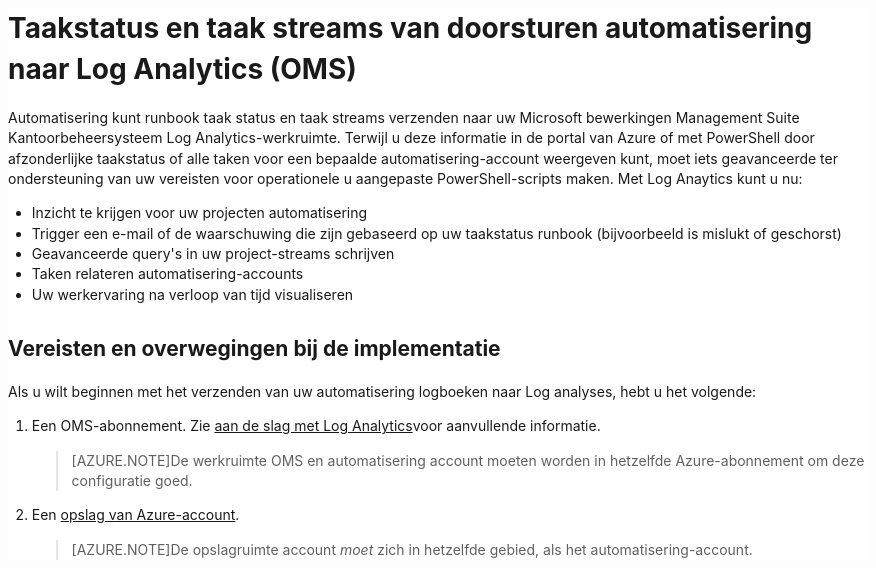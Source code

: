 <properties
    pageTitle="Taakstatus en taak streams van doorsturen automatisering naar Log Analytics Kantoorbeheersysteem | Microsoft Azure"
    description="In dit artikel wordt beschreven hoe taakstatus en runbook taak streams verzenden naar Microsoft bewerkingen Management Suite Log Analytics om uit te voeren als u meer inzicht en beheer."
    services="automation"
    documentationCenter=""
    authors="MGoedtel"
    manager="jwhit"
    editor="tysonn" />
<tags
    ms.service="automation"
    ms.devlang="na"
    ms.topic="article"
    ms.tgt_pltfrm="na"
    ms.workload="infrastructure-services"
    ms.date="09/22/2016"
    ms.author="magoedte" />

# <a name="forward-job-status-and-job-streams-from-automation-to-log-analytics-oms"></a>Taakstatus en taak streams van doorsturen automatisering naar Log Analytics (OMS)

Automatisering kunt runbook taak status en taak streams verzenden naar uw Microsoft bewerkingen Management Suite Kantoorbeheersysteem Log Analytics-werkruimte.  Terwijl u deze informatie in de portal van Azure of met PowerShell door afzonderlijke taakstatus of alle taken voor een bepaalde automatisering-account weergeven kunt, moet iets geavanceerde ter ondersteuning van uw vereisten voor operationele u aangepaste PowerShell-scripts maken.  Met Log Anaytics kunt u nu:

- Inzicht te krijgen voor uw projecten automatisering 
- Trigger een e-mail of de waarschuwing die zijn gebaseerd op uw taakstatus runbook (bijvoorbeeld is mislukt of geschorst) 
- Geavanceerde query's in uw project-streams schrijven 
- Taken relateren automatisering-accounts 
- Uw werkervaring na verloop van tijd visualiseren     

## <a name="prerequisites-and-deployment-considerations"></a>Vereisten en overwegingen bij de implementatie

Als u wilt beginnen met het verzenden van uw automatisering logboeken naar Log analyses, hebt u het volgende:

1. Een OMS-abonnement. Zie [aan de slag met Log Analytics](../log-analytics/log-analytics-get-started.md)voor aanvullende informatie.  

    >[AZURE.NOTE]De werkruimte OMS en automatisering account moeten worden in hetzelfde Azure-abonnement om deze configuratie goed. 
  
2. Een [opslag van Azure-account](../storage/storage-create-storage-account.md).  
   
    >[AZURE.NOTE]De opslagruimte account *moet* zich in hetzelfde gebied, als het automatisering-account. 
 